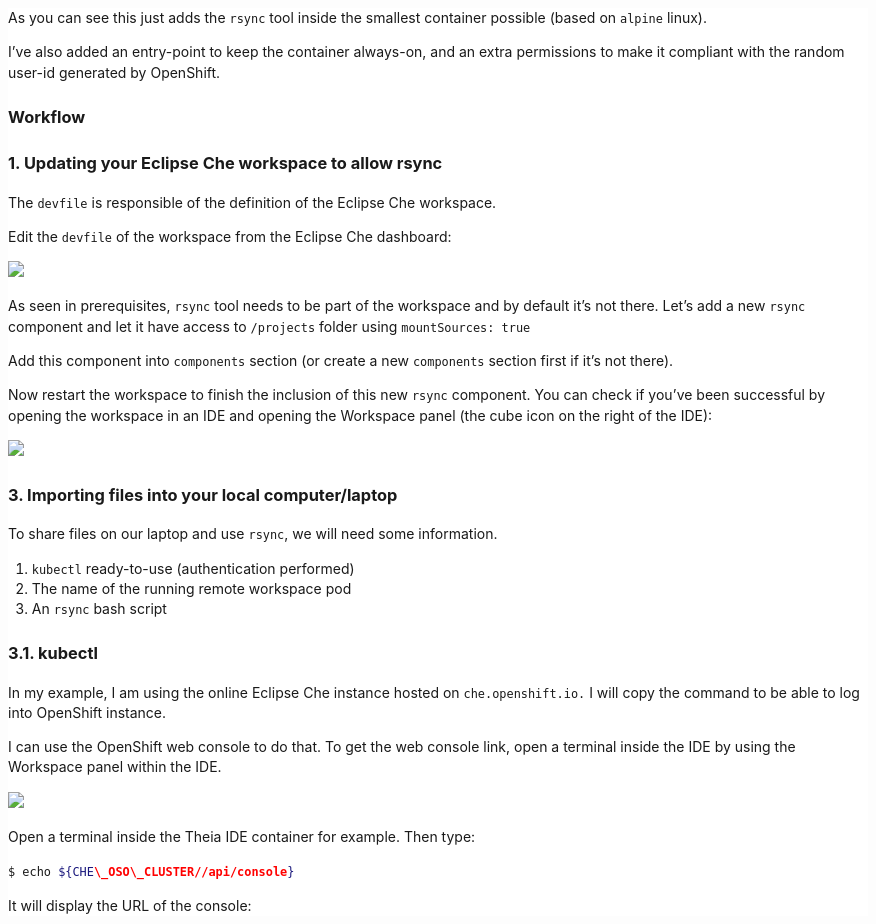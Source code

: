 As you can see this just adds the `rsync` tool inside the smallest container possible (based on `alpine` linux).

I’ve also added an entry-point to keep the container always-on, and an extra permissions to make it compliant with the random user-id generated by OpenShift.

### Workflow

### 1\. Updating your Eclipse Che workspace to allow rsync

The `devfile` is responsible of the definition of the Eclipse Che workspace.

Edit the `devfile` of the workspace from the Eclipse Che dashboard:

![](https://cdn-images-1.medium.com/max/800/1*S4LpqN66DslDBspmSlejwQ.gif)

As seen in prerequisites, `rsync` tool needs to be part of the workspace and by default it’s not there. Let’s add a new `rsync` component and let it have access to `/projects` folder using `mountSources: true`

Add this component into `components` section (or create a new `components` section first if it’s not there).

<script src="https://gist.github.com/benoitf/e27a11502d0b7215beb77b922fae8c52.js"></script>

Now restart the workspace to finish the inclusion of this new `rsync` component. You can check if you’ve been successful by opening the workspace in an IDE and opening the Workspace panel (the cube icon on the right of the IDE):

![](https://cdn-images-1.medium.com/max/800/1*GTpgDTQKdz5EIaKhFb4qAA.gif)

### 3\. Importing files into your local computer/laptop

To share files on our laptop and use `rsync`, we will need some information.

1.  `kubectl` ready-to-use (authentication performed)
2.  The name of the running remote workspace pod
3.  An `rsync` bash script

### 3.1. kubectl

In my example, I am using the online Eclipse Che instance hosted on `che.openshift.io.` I will copy the command to be able to log into OpenShift instance.

I can use the OpenShift web console to do that. To get the web console link, open a terminal inside the IDE by using the Workspace panel within the IDE.

![](https://cdn-images-1.medium.com/max/800/0*MhsYrMqF5OTUPDqI.gif)

Open a terminal inside the Theia IDE container for example. Then type:

```bash
$ echo ${CHE\_OSO\_CLUSTER//api/console}
```

It will display the URL of the console:
